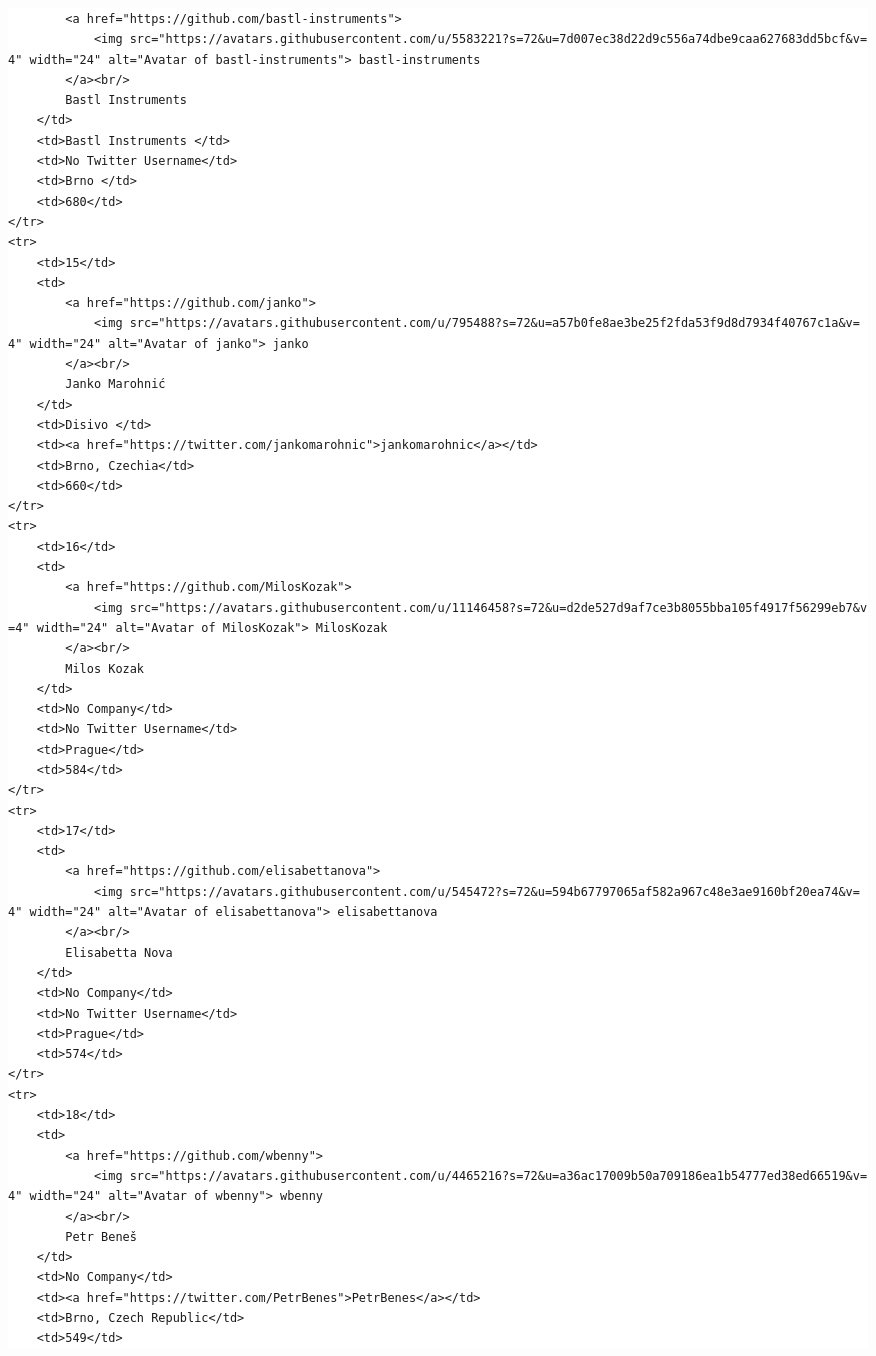 			<a href="https://github.com/bastl-instruments">
				<img src="https://avatars.githubusercontent.com/u/5583221?s=72&u=7d007ec38d22d9c556a74dbe9caa627683dd5bcf&v=4" width="24" alt="Avatar of bastl-instruments"> bastl-instruments
			</a><br/>
			Bastl Instruments
		</td>
		<td>Bastl Instruments </td>
		<td>No Twitter Username</td>
		<td>Brno </td>
		<td>680</td>
	</tr>
	<tr>
		<td>15</td>
		<td>
			<a href="https://github.com/janko">
				<img src="https://avatars.githubusercontent.com/u/795488?s=72&u=a57b0fe8ae3be25f2fda53f9d8d7934f40767c1a&v=4" width="24" alt="Avatar of janko"> janko
			</a><br/>
			Janko Marohnić
		</td>
		<td>Disivo </td>
		<td><a href="https://twitter.com/jankomarohnic">jankomarohnic</a></td>
		<td>Brno, Czechia</td>
		<td>660</td>
	</tr>
	<tr>
		<td>16</td>
		<td>
			<a href="https://github.com/MilosKozak">
				<img src="https://avatars.githubusercontent.com/u/11146458?s=72&u=d2de527d9af7ce3b8055bba105f4917f56299eb7&v=4" width="24" alt="Avatar of MilosKozak"> MilosKozak
			</a><br/>
			Milos Kozak
		</td>
		<td>No Company</td>
		<td>No Twitter Username</td>
		<td>Prague</td>
		<td>584</td>
	</tr>
	<tr>
		<td>17</td>
		<td>
			<a href="https://github.com/elisabettanova">
				<img src="https://avatars.githubusercontent.com/u/545472?s=72&u=594b67797065af582a967c48e3ae9160bf20ea74&v=4" width="24" alt="Avatar of elisabettanova"> elisabettanova
			</a><br/>
			Elisabetta Nova
		</td>
		<td>No Company</td>
		<td>No Twitter Username</td>
		<td>Prague</td>
		<td>574</td>
	</tr>
	<tr>
		<td>18</td>
		<td>
			<a href="https://github.com/wbenny">
				<img src="https://avatars.githubusercontent.com/u/4465216?s=72&u=a36ac17009b50a709186ea1b54777ed38ed66519&v=4" width="24" alt="Avatar of wbenny"> wbenny
			</a><br/>
			Petr Beneš
		</td>
		<td>No Company</td>
		<td><a href="https://twitter.com/PetrBenes">PetrBenes</a></td>
		<td>Brno, Czech Republic</td>
		<td>549</td>